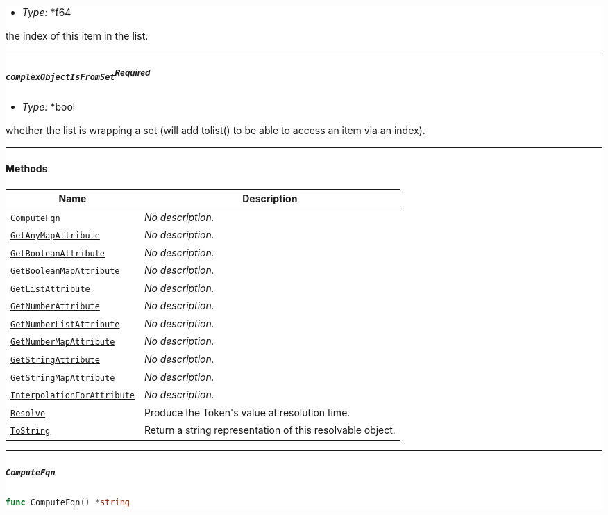 - *Type:* *f64

the index of this item in the list.

---

##### `complexObjectIsFromSet`<sup>Required</sup> <a name="complexObjectIsFromSet" id="rhizo-co-terraform-provider-oci.dataOciJmsJavaDownloadsJavaLicenseAcceptanceRecord.DataOciJmsJavaDownloadsJavaLicenseAcceptanceRecordLastUpdatedByOutputReference.Initializer.parameter.complexObjectIsFromSet"></a>

- *Type:* *bool

whether the list is wrapping a set (will add tolist() to be able to access an item via an index).

---

#### Methods <a name="Methods" id="Methods"></a>

| **Name** | **Description** |
| --- | --- |
| <code><a href="#rhizo-co-terraform-provider-oci.dataOciJmsJavaDownloadsJavaLicenseAcceptanceRecord.DataOciJmsJavaDownloadsJavaLicenseAcceptanceRecordLastUpdatedByOutputReference.computeFqn">ComputeFqn</a></code> | *No description.* |
| <code><a href="#rhizo-co-terraform-provider-oci.dataOciJmsJavaDownloadsJavaLicenseAcceptanceRecord.DataOciJmsJavaDownloadsJavaLicenseAcceptanceRecordLastUpdatedByOutputReference.getAnyMapAttribute">GetAnyMapAttribute</a></code> | *No description.* |
| <code><a href="#rhizo-co-terraform-provider-oci.dataOciJmsJavaDownloadsJavaLicenseAcceptanceRecord.DataOciJmsJavaDownloadsJavaLicenseAcceptanceRecordLastUpdatedByOutputReference.getBooleanAttribute">GetBooleanAttribute</a></code> | *No description.* |
| <code><a href="#rhizo-co-terraform-provider-oci.dataOciJmsJavaDownloadsJavaLicenseAcceptanceRecord.DataOciJmsJavaDownloadsJavaLicenseAcceptanceRecordLastUpdatedByOutputReference.getBooleanMapAttribute">GetBooleanMapAttribute</a></code> | *No description.* |
| <code><a href="#rhizo-co-terraform-provider-oci.dataOciJmsJavaDownloadsJavaLicenseAcceptanceRecord.DataOciJmsJavaDownloadsJavaLicenseAcceptanceRecordLastUpdatedByOutputReference.getListAttribute">GetListAttribute</a></code> | *No description.* |
| <code><a href="#rhizo-co-terraform-provider-oci.dataOciJmsJavaDownloadsJavaLicenseAcceptanceRecord.DataOciJmsJavaDownloadsJavaLicenseAcceptanceRecordLastUpdatedByOutputReference.getNumberAttribute">GetNumberAttribute</a></code> | *No description.* |
| <code><a href="#rhizo-co-terraform-provider-oci.dataOciJmsJavaDownloadsJavaLicenseAcceptanceRecord.DataOciJmsJavaDownloadsJavaLicenseAcceptanceRecordLastUpdatedByOutputReference.getNumberListAttribute">GetNumberListAttribute</a></code> | *No description.* |
| <code><a href="#rhizo-co-terraform-provider-oci.dataOciJmsJavaDownloadsJavaLicenseAcceptanceRecord.DataOciJmsJavaDownloadsJavaLicenseAcceptanceRecordLastUpdatedByOutputReference.getNumberMapAttribute">GetNumberMapAttribute</a></code> | *No description.* |
| <code><a href="#rhizo-co-terraform-provider-oci.dataOciJmsJavaDownloadsJavaLicenseAcceptanceRecord.DataOciJmsJavaDownloadsJavaLicenseAcceptanceRecordLastUpdatedByOutputReference.getStringAttribute">GetStringAttribute</a></code> | *No description.* |
| <code><a href="#rhizo-co-terraform-provider-oci.dataOciJmsJavaDownloadsJavaLicenseAcceptanceRecord.DataOciJmsJavaDownloadsJavaLicenseAcceptanceRecordLastUpdatedByOutputReference.getStringMapAttribute">GetStringMapAttribute</a></code> | *No description.* |
| <code><a href="#rhizo-co-terraform-provider-oci.dataOciJmsJavaDownloadsJavaLicenseAcceptanceRecord.DataOciJmsJavaDownloadsJavaLicenseAcceptanceRecordLastUpdatedByOutputReference.interpolationForAttribute">InterpolationForAttribute</a></code> | *No description.* |
| <code><a href="#rhizo-co-terraform-provider-oci.dataOciJmsJavaDownloadsJavaLicenseAcceptanceRecord.DataOciJmsJavaDownloadsJavaLicenseAcceptanceRecordLastUpdatedByOutputReference.resolve">Resolve</a></code> | Produce the Token's value at resolution time. |
| <code><a href="#rhizo-co-terraform-provider-oci.dataOciJmsJavaDownloadsJavaLicenseAcceptanceRecord.DataOciJmsJavaDownloadsJavaLicenseAcceptanceRecordLastUpdatedByOutputReference.toString">ToString</a></code> | Return a string representation of this resolvable object. |

---

##### `ComputeFqn` <a name="ComputeFqn" id="rhizo-co-terraform-provider-oci.dataOciJmsJavaDownloadsJavaLicenseAcceptanceRecord.DataOciJmsJavaDownloadsJavaLicenseAcceptanceRecordLastUpdatedByOutputReference.computeFqn"></a>

```go
func ComputeFqn() *string
```
